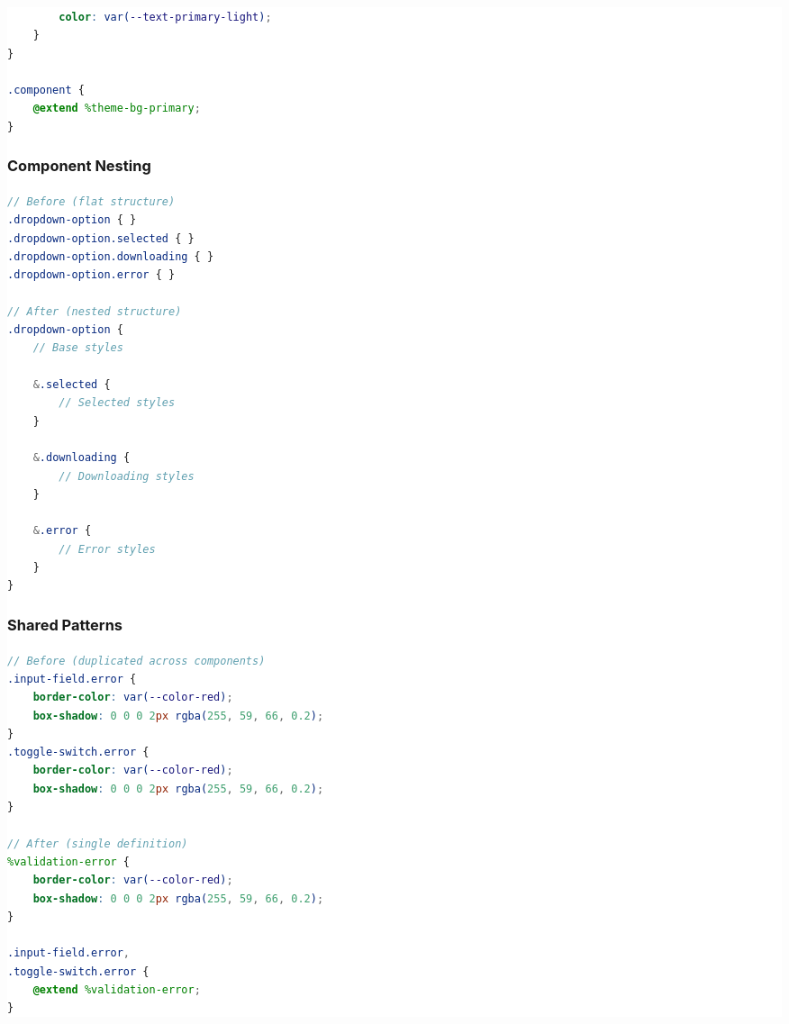 ```scss
        color: var(--text-primary-light);
    }
}

.component {
    @extend %theme-bg-primary;
}
```

### Component Nesting
```scss
// Before (flat structure)
.dropdown-option { }
.dropdown-option.selected { }
.dropdown-option.downloading { }
.dropdown-option.error { }

// After (nested structure)
.dropdown-option {
    // Base styles
    
    &.selected {
        // Selected styles
    }
    
    &.downloading {
        // Downloading styles
    }
    
    &.error {
        // Error styles
    }
}
```

### Shared Patterns
```scss
// Before (duplicated across components)
.input-field.error {
    border-color: var(--color-red);
    box-shadow: 0 0 0 2px rgba(255, 59, 66, 0.2);
}
.toggle-switch.error {
    border-color: var(--color-red);
    box-shadow: 0 0 0 2px rgba(255, 59, 66, 0.2);
}

// After (single definition)
%validation-error {
    border-color: var(--color-red);
    box-shadow: 0 0 0 2px rgba(255, 59, 66, 0.2);
}

.input-field.error,
.toggle-switch.error {
    @extend %validation-error;
}
```
